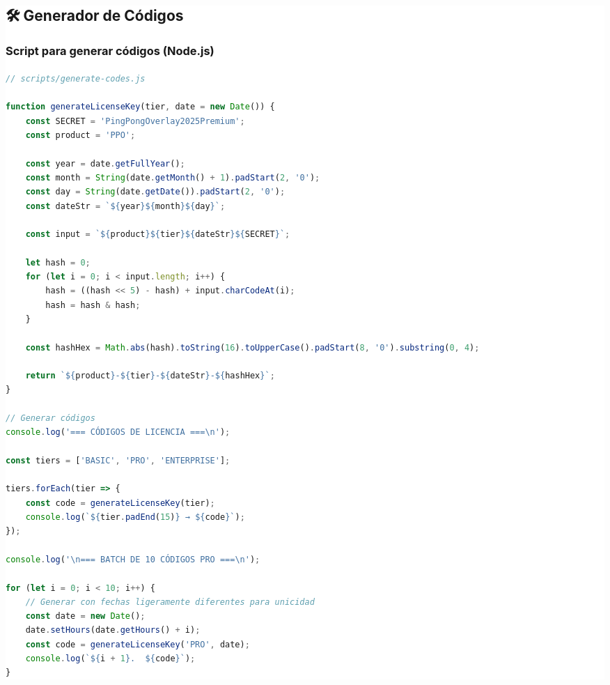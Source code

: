 
## 🛠️ Generador de Códigos

### Script para generar códigos (Node.js)

```javascript
// scripts/generate-codes.js

function generateLicenseKey(tier, date = new Date()) {
    const SECRET = 'PingPongOverlay2025Premium';
    const product = 'PPO';

    const year = date.getFullYear();
    const month = String(date.getMonth() + 1).padStart(2, '0');
    const day = String(date.getDate()).padStart(2, '0');
    const dateStr = `${year}${month}${day}`;

    const input = `${product}${tier}${dateStr}${SECRET}`;

    let hash = 0;
    for (let i = 0; i < input.length; i++) {
        hash = ((hash << 5) - hash) + input.charCodeAt(i);
        hash = hash & hash;
    }

    const hashHex = Math.abs(hash).toString(16).toUpperCase().padStart(8, '0').substring(0, 4);

    return `${product}-${tier}-${dateStr}-${hashHex}`;
}

// Generar códigos
console.log('=== CÓDIGOS DE LICENCIA ===\n');

const tiers = ['BASIC', 'PRO', 'ENTERPRISE'];

tiers.forEach(tier => {
    const code = generateLicenseKey(tier);
    console.log(`${tier.padEnd(15)} → ${code}`);
});

console.log('\n=== BATCH DE 10 CÓDIGOS PRO ===\n');

for (let i = 0; i < 10; i++) {
    // Generar con fechas ligeramente diferentes para unicidad
    const date = new Date();
    date.setHours(date.getHours() + i);
    const code = generateLicenseKey('PRO', date);
    console.log(`${i + 1}.  ${code}`);
}
```
